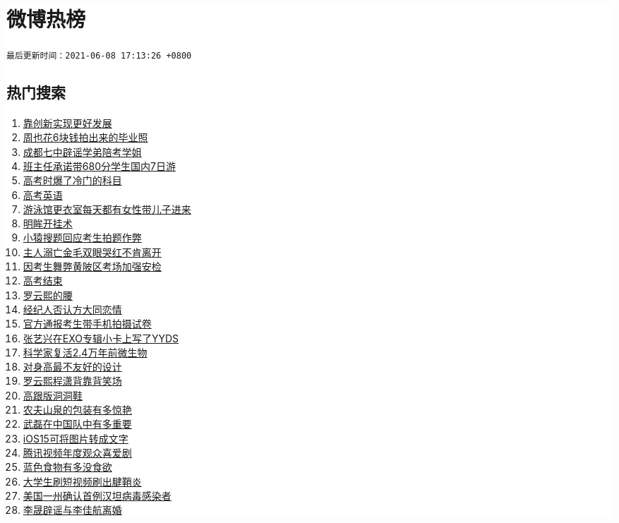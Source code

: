 # 微博热榜

`最后更新时间：2021-06-08 17:13:26 +0800`

## 热门搜索

1. [靠创新实现更好发展](https://s.weibo.com/weibo?q=%23%E9%9D%A0%E5%88%9B%E6%96%B0%E5%AE%9E%E7%8E%B0%E6%9B%B4%E5%A5%BD%E5%8F%91%E5%B1%95%23&Refer=new_time)
1. [周也花6块钱拍出来的毕业照](https://s.weibo.com/weibo?q=%23%E5%91%A8%E4%B9%9F%E8%8A%B16%E5%9D%97%E9%92%B1%E6%8B%8D%E5%87%BA%E6%9D%A5%E7%9A%84%E6%AF%95%E4%B8%9A%E7%85%A7%23&Refer=top)
1. [成都七中辟谣学弟陪考学姐](https://s.weibo.com/weibo?q=%23%E6%88%90%E9%83%BD%E4%B8%83%E4%B8%AD%E8%BE%9F%E8%B0%A3%E5%AD%A6%E5%BC%9F%E9%99%AA%E8%80%83%E5%AD%A6%E5%A7%90%23&Refer=top)
1. [班主任承诺带680分学生国内7日游](https://s.weibo.com/weibo?q=%23%E7%8F%AD%E4%B8%BB%E4%BB%BB%E6%89%BF%E8%AF%BA%E5%B8%A6680%E5%88%86%E5%AD%A6%E7%94%9F%E5%9B%BD%E5%86%857%E6%97%A5%E6%B8%B8%23&Refer=top)
1. [高考时爆了冷门的科目](https://s.weibo.com/weibo?q=%23%E9%AB%98%E8%80%83%E6%97%B6%E7%88%86%E4%BA%86%E5%86%B7%E9%97%A8%E7%9A%84%E7%A7%91%E7%9B%AE%23&Refer=top)
1. [高考英语](https://s.weibo.com/weibo?q=%E9%AB%98%E8%80%83%E8%8B%B1%E8%AF%AD&Refer=top)
1. [游泳馆更衣室每天都有女性带儿子进来](https://s.weibo.com/weibo?q=%23%E6%B8%B8%E6%B3%B3%E9%A6%86%E6%9B%B4%E8%A1%A3%E5%AE%A4%E6%AF%8F%E5%A4%A9%E9%83%BD%E6%9C%89%E5%A5%B3%E6%80%A7%E5%B8%A6%E5%84%BF%E5%AD%90%E8%BF%9B%E6%9D%A5%23&Refer=top)
1. [明眸开挂术](https://s.weibo.com/weibo?q=%23%E6%98%8E%E7%9C%B8%E5%BC%80%E6%8C%82%E6%9C%AF%23&topic_ad=1&Refer=top)
1. [小猿搜题回应考生拍题作弊](https://s.weibo.com/weibo?q=%23%E5%B0%8F%E7%8C%BF%E6%90%9C%E9%A2%98%E5%9B%9E%E5%BA%94%E8%80%83%E7%94%9F%E6%8B%8D%E9%A2%98%E4%BD%9C%E5%BC%8A%23&Refer=top)
1. [主人溺亡金毛双眼哭红不肯离开](https://s.weibo.com/weibo?q=%23%E4%B8%BB%E4%BA%BA%E6%BA%BA%E4%BA%A1%E9%87%91%E6%AF%9B%E5%8F%8C%E7%9C%BC%E5%93%AD%E7%BA%A2%E4%B8%8D%E8%82%AF%E7%A6%BB%E5%BC%80%23&Refer=top)
1. [因考生舞弊黄陂区考场加强安检](https://s.weibo.com/weibo?q=%23%E5%9B%A0%E8%80%83%E7%94%9F%E8%88%9E%E5%BC%8A%E9%BB%84%E9%99%82%E5%8C%BA%E8%80%83%E5%9C%BA%E5%8A%A0%E5%BC%BA%E5%AE%89%E6%A3%80%23&Refer=top)
1. [高考结束](https://s.weibo.com/weibo?q=%23%E9%AB%98%E8%80%83%E7%BB%93%E6%9D%9F%23&Refer=top)
1. [罗云熙的腰](https://s.weibo.com/weibo?q=%23%E7%BD%97%E4%BA%91%E7%86%99%E7%9A%84%E8%85%B0%23&Refer=top)
1. [经纪人否认方大同恋情](https://s.weibo.com/weibo?q=%23%E7%BB%8F%E7%BA%AA%E4%BA%BA%E5%90%A6%E8%AE%A4%E6%96%B9%E5%A4%A7%E5%90%8C%E6%81%8B%E6%83%85%23&Refer=top)
1. [官方通报考生带手机拍摄试卷](https://s.weibo.com/weibo?q=%23%E5%AE%98%E6%96%B9%E9%80%9A%E6%8A%A5%E8%80%83%E7%94%9F%E5%B8%A6%E6%89%8B%E6%9C%BA%E6%8B%8D%E6%91%84%E8%AF%95%E5%8D%B7%23&Refer=top)
1. [张艺兴在EXO专辑小卡上写了YYDS](https://s.weibo.com/weibo?q=%23%E5%BC%A0%E8%89%BA%E5%85%B4%E5%9C%A8EXO%E4%B8%93%E8%BE%91%E5%B0%8F%E5%8D%A1%E4%B8%8A%E5%86%99%E4%BA%86YYDS%23&Refer=top)
1. [科学家复活2.4万年前微生物](https://s.weibo.com/weibo?q=%23%E7%A7%91%E5%AD%A6%E5%AE%B6%E5%A4%8D%E6%B4%BB2.4%E4%B8%87%E5%B9%B4%E5%89%8D%E5%BE%AE%E7%94%9F%E7%89%A9%23&Refer=top)
1. [对身高最不友好的设计](https://s.weibo.com/weibo?q=%23%E5%AF%B9%E8%BA%AB%E9%AB%98%E6%9C%80%E4%B8%8D%E5%8F%8B%E5%A5%BD%E7%9A%84%E8%AE%BE%E8%AE%A1%23&Refer=top)
1. [罗云熙程潇背靠背笑场](https://s.weibo.com/weibo?q=%23%E7%BD%97%E4%BA%91%E7%86%99%E7%A8%8B%E6%BD%87%E8%83%8C%E9%9D%A0%E8%83%8C%E7%AC%91%E5%9C%BA%23&Refer=top)
1. [高跟版洞洞鞋](https://s.weibo.com/weibo?q=%23%E9%AB%98%E8%B7%9F%E7%89%88%E6%B4%9E%E6%B4%9E%E9%9E%8B%23&Refer=top)
1. [农夫山泉的包装有多惊艳](https://s.weibo.com/weibo?q=%23%E5%86%9C%E5%A4%AB%E5%B1%B1%E6%B3%89%E7%9A%84%E5%8C%85%E8%A3%85%E6%9C%89%E5%A4%9A%E6%83%8A%E8%89%B3%23&Refer=top)
1. [武磊在中国队中有多重要](https://s.weibo.com/weibo?q=%23%E6%AD%A6%E7%A3%8A%E5%9C%A8%E4%B8%AD%E5%9B%BD%E9%98%9F%E4%B8%AD%E6%9C%89%E5%A4%9A%E9%87%8D%E8%A6%81%23&Refer=top)
1. [iOS15可将图片转成文字](https://s.weibo.com/weibo?q=%23iOS15%E5%8F%AF%E5%B0%86%E5%9B%BE%E7%89%87%E8%BD%AC%E6%88%90%E6%96%87%E5%AD%97%23&Refer=top)
1. [腾讯视频年度观众喜爱剧](https://s.weibo.com/weibo?q=%23%E8%85%BE%E8%AE%AF%E8%A7%86%E9%A2%91%E5%B9%B4%E5%BA%A6%E8%A7%82%E4%BC%97%E5%96%9C%E7%88%B1%E5%89%A7%23&Refer=top)
1. [蓝色食物有多没食欲](https://s.weibo.com/weibo?q=%23%E8%93%9D%E8%89%B2%E9%A3%9F%E7%89%A9%E6%9C%89%E5%A4%9A%E6%B2%A1%E9%A3%9F%E6%AC%B2%23&Refer=top)
1. [大学生刷短视频刷出腱鞘炎](https://s.weibo.com/weibo?q=%23%E5%A4%A7%E5%AD%A6%E7%94%9F%E5%88%B7%E7%9F%AD%E8%A7%86%E9%A2%91%E5%88%B7%E5%87%BA%E8%85%B1%E9%9E%98%E7%82%8E%23&Refer=top)
1. [美国一州确认首例汉坦病毒感染者](https://s.weibo.com/weibo?q=%23%E7%BE%8E%E5%9B%BD%E4%B8%80%E5%B7%9E%E7%A1%AE%E8%AE%A4%E9%A6%96%E4%BE%8B%E6%B1%89%E5%9D%A6%E7%97%85%E6%AF%92%E6%84%9F%E6%9F%93%E8%80%85%23&Refer=top)
1. [李晟辟谣与李佳航离婚](https://s.weibo.com/weibo?q=%23%E6%9D%8E%E6%99%9F%E8%BE%9F%E8%B0%A3%E4%B8%8E%E6%9D%8E%E4%BD%B3%E8%88%AA%E7%A6%BB%E5%A9%9A%23&Refer=top)